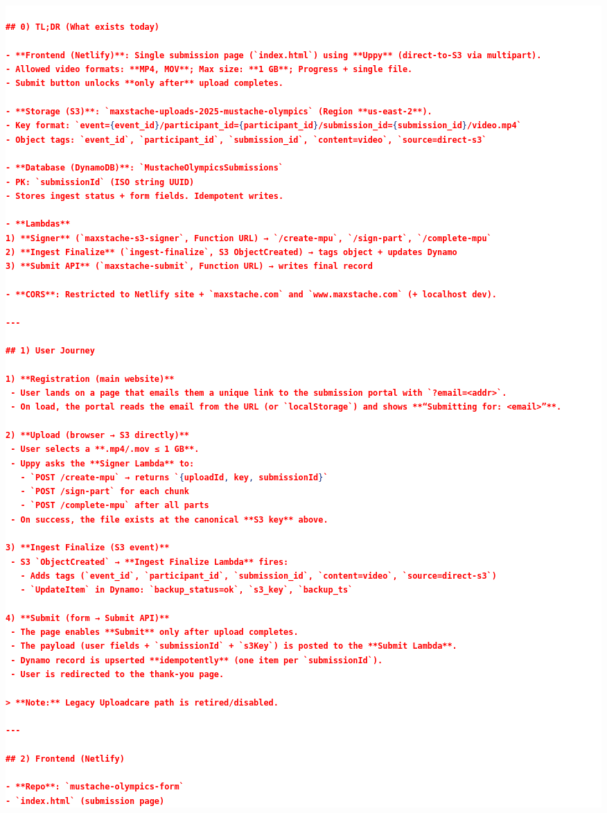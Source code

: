   ```json

## 0) TL;DR (What exists today)

- **Frontend (Netlify)**: Single submission page (`index.html`) using **Uppy** (direct-to-S3 via multipart).  
  - Allowed video formats: **MP4, MOV**; Max size: **1 GB**; Progress + single file.
  - Submit button unlocks **only after** upload completes.

- **Storage (S3)**: `maxstache-uploads-2025-mustache-olympics` (Region **us-east-2**).  
  - Key format: `event={event_id}/participant_id={participant_id}/submission_id={submission_id}/video.mp4`  
  - Object tags: `event_id`, `participant_id`, `submission_id`, `content=video`, `source=direct-s3`

- **Database (DynamoDB)**: `MustacheOlympicsSubmissions`  
  - PK: `submissionId` (ISO string UUID)  
  - Stores ingest status + form fields. Idempotent writes.

- **Lambdas**  
  1) **Signer** (`maxstache-s3-signer`, Function URL) → `/create-mpu`, `/sign-part`, `/complete-mpu`  
  2) **Ingest Finalize** (`ingest-finalize`, S3 ObjectCreated) → tags object + updates Dynamo  
  3) **Submit API** (`maxstache-submit`, Function URL) → writes final record

- **CORS**: Restricted to Netlify site + `maxstache.com` and `www.maxstache.com` (+ localhost dev).

---

## 1) User Journey

1) **Registration (main website)**  
   - User lands on a page that emails them a unique link to the submission portal with `?email=<addr>`.
   - On load, the portal reads the email from the URL (or `localStorage`) and shows **“Submitting for: <email>”**.

2) **Upload (browser → S3 directly)**  
   - User selects a **.mp4/.mov ≤ 1 GB**.  
   - Uppy asks the **Signer Lambda** to:
     - `POST /create-mpu` → returns `{uploadId, key, submissionId}`  
     - `POST /sign-part` for each chunk  
     - `POST /complete-mpu` after all parts  
   - On success, the file exists at the canonical **S3 key** above.

3) **Ingest Finalize (S3 event)**  
   - S3 `ObjectCreated` → **Ingest Finalize Lambda** fires:  
     - Adds tags (`event_id`, `participant_id`, `submission_id`, `content=video`, `source=direct-s3`)  
     - `UpdateItem` in Dynamo: `backup_status=ok`, `s3_key`, `backup_ts`

4) **Submit (form → Submit API)**  
   - The page enables **Submit** only after upload completes.  
   - The payload (user fields + `submissionId` + `s3Key`) is posted to the **Submit Lambda**.  
   - Dynamo record is upserted **idempotently** (one item per `submissionId`).  
   - User is redirected to the thank-you page.

> **Note:** Legacy Uploadcare path is retired/disabled.

---

## 2) Frontend (Netlify)

- **Repo**: `mustache-olympics-form`  
  - `index.html` (submission page)  
  ```